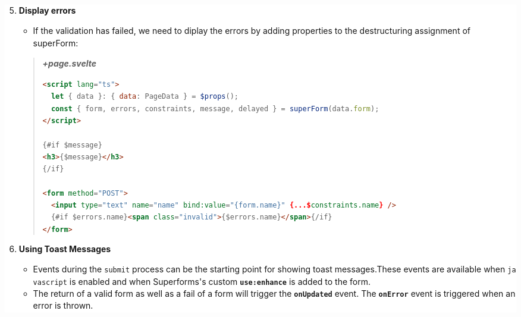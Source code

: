 5.  **Display errors**

    - If the validation has failed, we need to diplay the errors by adding properties to the destructuring assignment of superForm:

    > **_+page.svelte_**
    >
    > ```html
    > <script lang="ts">
    > 	let { data }: { data: PageData } = $props();
    > 	const { form, errors, constraints, message, delayed } = superForm(data.form);
    > </script>
    >
    > {#if $message}
    > <h3>{$message}</h3>
    > {/if}
    >
    > <form method="POST">
    > 	<input type="text" name="name" bind:value="{form.name}" {...$constraints.name} />
    > 	{#if $errors.name}<span class="invalid">{$errors.name}</span>{/if}
    > </form>
    > ```

6.  **Using Toast Messages**

    - Events during the `submit` process can be the starting point for showing toast messages.These events are available when `javascript` is enabled and when Superforms's custom **`use:enhance`** is added to the form.
    - The return of a valid form as well as a fail of a form will trigger the **`onUpdated`** event. The **`onError`** event is triggered when an error is thrown.
